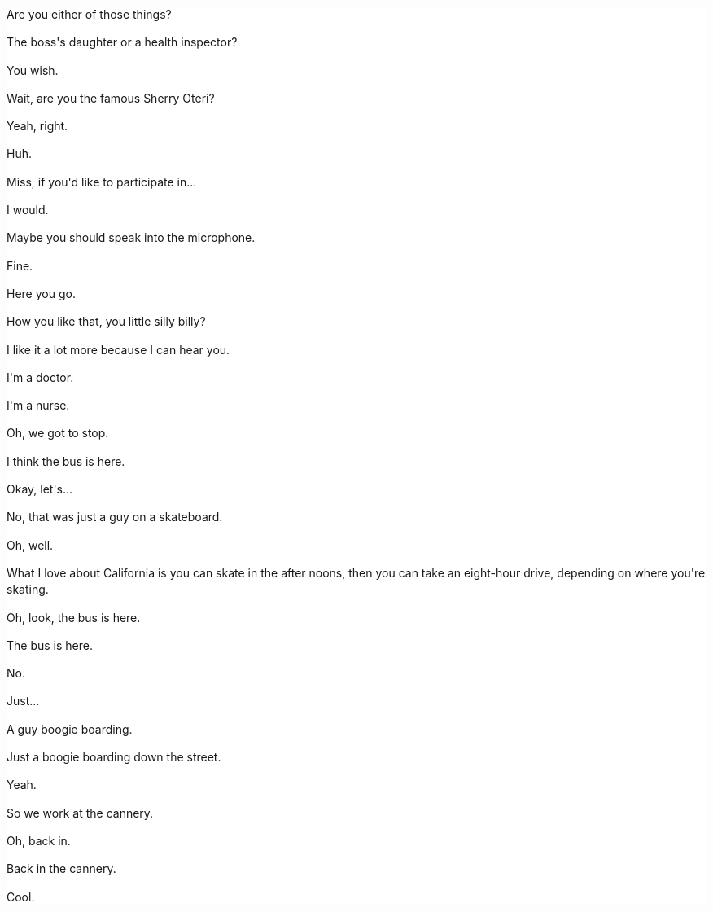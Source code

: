 Are you either of those things?

The boss's daughter or a health inspector?

You wish.

Wait, are you the famous Sherry Oteri?

Yeah, right.

Huh.

Miss, if you'd like to participate in...

I would.

Maybe you should speak into the microphone.

Fine.

Here you go.

How you like that, you little silly billy?

I like it a lot more because I can hear you.

I'm a doctor.

I'm a nurse.

Oh, we got to stop.

I think the bus is here.

Okay, let's...

No, that was just a guy on a skateboard.

Oh, well.

What I love about California is you can skate in the after noons, then you can take an eight-hour drive, depending on where you're skating.

Oh, look, the bus is here.

The bus is here.

No.

Just...

A guy boogie boarding.

Just a boogie boarding down the street.

Yeah.

So we work at the cannery.

Oh, back in.

Back in the cannery.

Cool.
